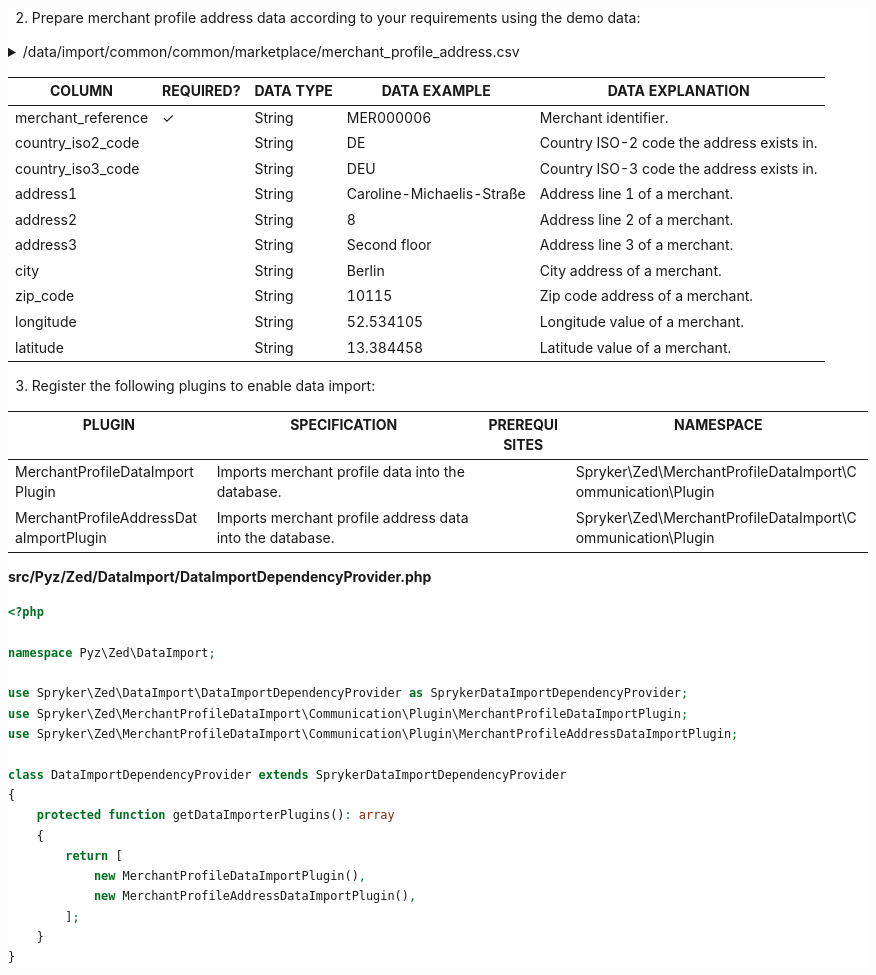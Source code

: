 2. Prepare merchant profile address data according to your requirements using the demo data:

<details><summary markdown='span'>/data/import/common/common/marketplace/merchant_profile_address.csv</summary></details>

| COLUMN | REQUIRED? | DATA TYPE | DATA EXAMPLE | DATA EXPLANATION |
|-|-|-|-|-|
| merchant_reference | &check; | String | MER000006 | Merchant identifier. |
| country_iso2_code |   | String | DE | Country ISO-2 code the address exists in. |
| country_iso3_code |   | String | DEU | Country ISO-3 code the address exists in. |
| address1 |   | String | Caroline-Michaelis-Straße | Address line 1 of a merchant. |
| address2 |   | String | 8 | Address line 2 of a merchant. |
| address3 |   | String | Second floor | Address line 3 of a merchant. |
| city |   | String | Berlin | City address of a merchant. |
| zip_code |   | String | 10115 | Zip code address of a merchant. |
| longitude |   | String | 52.534105 | Longitude value of a merchant. |
| latitude |   | String | 13.384458 | Latitude value of a merchant. |

3. Register the following plugins to enable data import:

| PLUGIN | SPECIFICATION | PREREQUISITES | NAMESPACE |
|-|-|-|-|
| MerchantProfileDataImportPlugin | Imports merchant profile data into the database. |   | Spryker\Zed\MerchantProfileDataImport\Communication\Plugin |
| MerchantProfileAddressDataImportPlugin | Imports merchant profile address data into the database. |   | Spryker\Zed\MerchantProfileDataImport\Communication\Plugin |

**src/Pyz/Zed/DataImport/DataImportDependencyProvider.php**
```php
<?php

namespace Pyz\Zed\DataImport;

use Spryker\Zed\DataImport\DataImportDependencyProvider as SprykerDataImportDependencyProvider;
use Spryker\Zed\MerchantProfileDataImport\Communication\Plugin\MerchantProfileDataImportPlugin;
use Spryker\Zed\MerchantProfileDataImport\Communication\Plugin\MerchantProfileAddressDataImportPlugin;

class DataImportDependencyProvider extends SprykerDataImportDependencyProvider
{
    protected function getDataImporterPlugins(): array
    {
        return [
            new MerchantProfileDataImportPlugin(),
            new MerchantProfileAddressDataImportPlugin(),
        ];
    }
}
```
